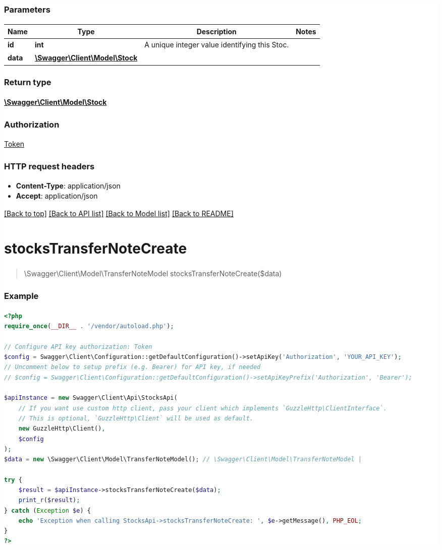 ### Parameters

Name | Type | Description  | Notes
------------- | ------------- | ------------- | -------------
 **id** | **int**| A unique integer value identifying this Stoc. |
 **data** | [**\Swagger\Client\Model\Stock**](../Model/Stock.md)|  |

### Return type

[**\Swagger\Client\Model\Stock**](../Model/Stock.md)

### Authorization

[Token](../../README.md#Token)

### HTTP request headers

 - **Content-Type**: application/json
 - **Accept**: application/json

[[Back to top]](#) [[Back to API list]](../../README.md#documentation-for-api-endpoints) [[Back to Model list]](../../README.md#documentation-for-models) [[Back to README]](../../README.md)

# **stocksTransferNoteCreate**
> \Swagger\Client\Model\TransferNoteModel stocksTransferNoteCreate($data)





### Example
```php
<?php
require_once(__DIR__ . '/vendor/autoload.php');

// Configure API key authorization: Token
$config = Swagger\Client\Configuration::getDefaultConfiguration()->setApiKey('Authorization', 'YOUR_API_KEY');
// Uncomment below to setup prefix (e.g. Bearer) for API key, if needed
// $config = Swagger\Client\Configuration::getDefaultConfiguration()->setApiKeyPrefix('Authorization', 'Bearer');

$apiInstance = new Swagger\Client\Api\StocksApi(
    // If you want use custom http client, pass your client which implements `GuzzleHttp\ClientInterface`.
    // This is optional, `GuzzleHttp\Client` will be used as default.
    new GuzzleHttp\Client(),
    $config
);
$data = new \Swagger\Client\Model\TransferNoteModel(); // \Swagger\Client\Model\TransferNoteModel | 

try {
    $result = $apiInstance->stocksTransferNoteCreate($data);
    print_r($result);
} catch (Exception $e) {
    echo 'Exception when calling StocksApi->stocksTransferNoteCreate: ', $e->getMessage(), PHP_EOL;
}
?>
```
